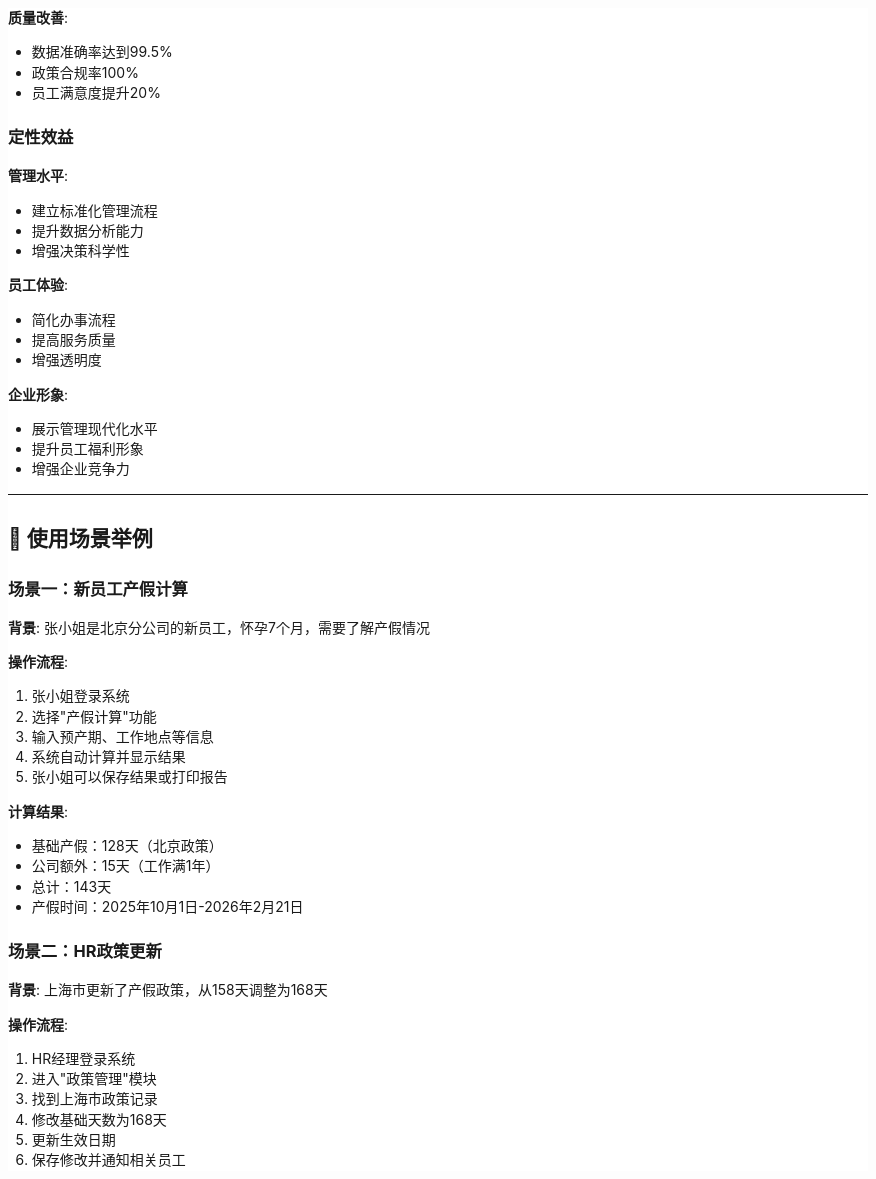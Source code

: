 **质量改善**:
- 数据准确率达到99.5%
- 政策合规率100%
- 员工满意度提升20%

### 定性效益

**管理水平**:
- 建立标准化管理流程
- 提升数据分析能力
- 增强决策科学性

**员工体验**:
- 简化办事流程
- 提高服务质量
- 增强透明度

**企业形象**:
- 展示管理现代化水平
- 提升员工福利形象
- 增强企业竞争力

---

## 🎯 使用场景举例

### 场景一：新员工产假计算
**背景**: 张小姐是北京分公司的新员工，怀孕7个月，需要了解产假情况

**操作流程**:
1. 张小姐登录系统
2. 选择"产假计算"功能
3. 输入预产期、工作地点等信息
4. 系统自动计算并显示结果
5. 张小姐可以保存结果或打印报告

**计算结果**:
- 基础产假：128天（北京政策）
- 公司额外：15天（工作满1年）
- 总计：143天
- 产假时间：2025年10月1日-2026年2月21日

### 场景二：HR政策更新
**背景**: 上海市更新了产假政策，从158天调整为168天

**操作流程**:
1. HR经理登录系统
2. 进入"政策管理"模块
3. 找到上海市政策记录
4. 修改基础天数为168天
5. 更新生效日期
6. 保存修改并通知相关员工
